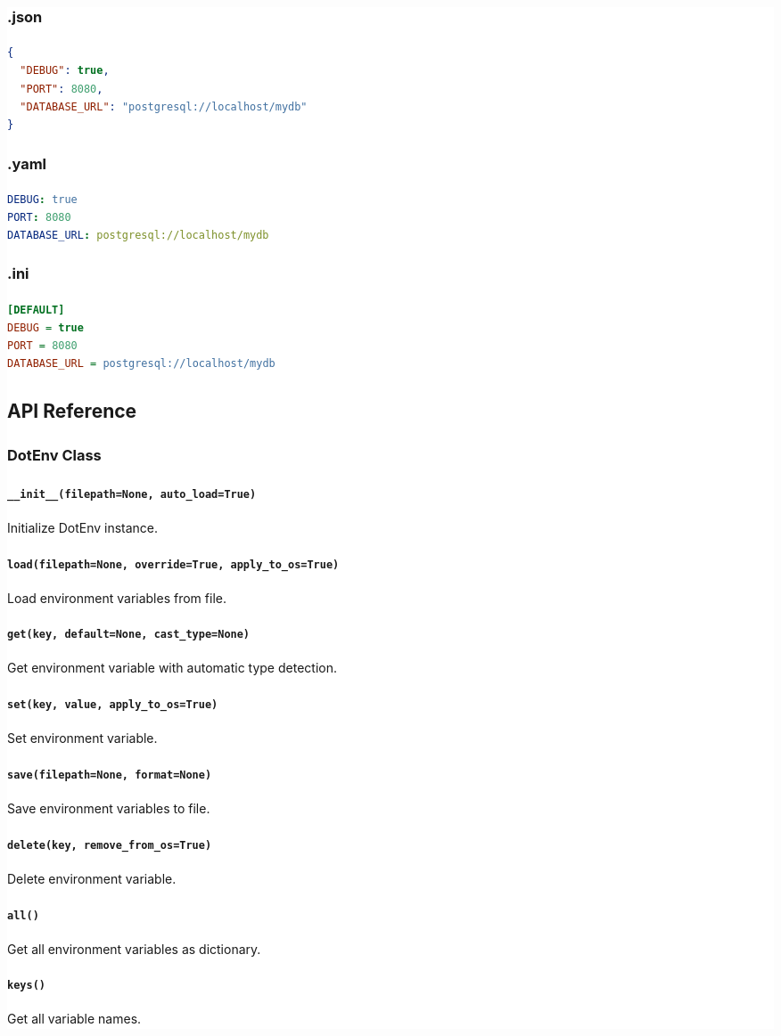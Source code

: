 ### .json
```json
{
  "DEBUG": true,
  "PORT": 8080,
  "DATABASE_URL": "postgresql://localhost/mydb"
}
```

### .yaml
```yaml
DEBUG: true
PORT: 8080
DATABASE_URL: postgresql://localhost/mydb
```

### .ini
```ini
[DEFAULT]
DEBUG = true
PORT = 8080
DATABASE_URL = postgresql://localhost/mydb
```

## API Reference

### DotEnv Class

#### `__init__(filepath=None, auto_load=True)`
Initialize DotEnv instance.

#### `load(filepath=None, override=True, apply_to_os=True)`
Load environment variables from file.

#### `get(key, default=None, cast_type=None)`
Get environment variable with automatic type detection.

#### `set(key, value, apply_to_os=True)`
Set environment variable.

#### `save(filepath=None, format=None)`
Save environment variables to file.

#### `delete(key, remove_from_os=True)`
Delete environment variable.

#### `all()`
Get all environment variables as dictionary.

#### `keys()`
Get all variable names.
